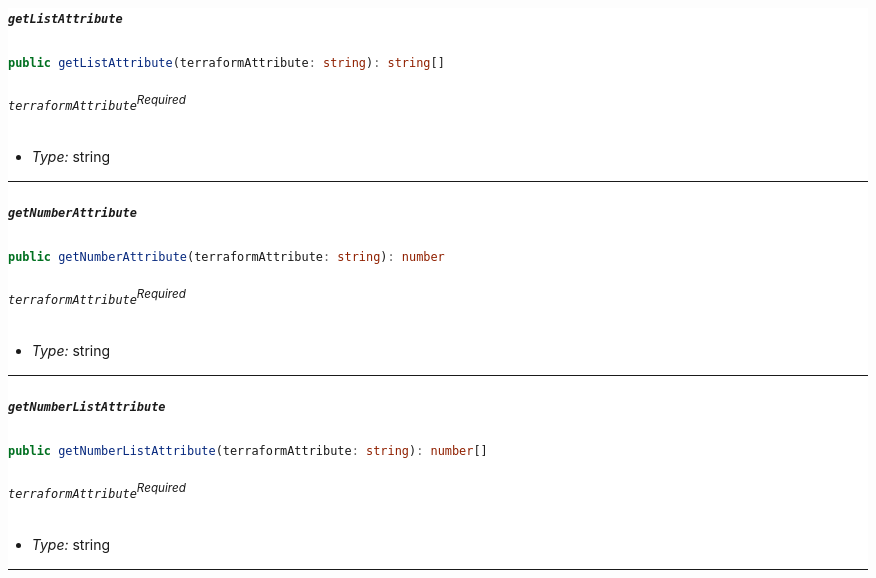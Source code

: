 ##### `getListAttribute` <a name="getListAttribute" id="rhizo-co-terraform-provider-oci.dataOciServiceCatalogPrivateApplicationPackages.DataOciServiceCatalogPrivateApplicationPackagesFilterOutputReference.getListAttribute"></a>

```typescript
public getListAttribute(terraformAttribute: string): string[]
```

###### `terraformAttribute`<sup>Required</sup> <a name="terraformAttribute" id="rhizo-co-terraform-provider-oci.dataOciServiceCatalogPrivateApplicationPackages.DataOciServiceCatalogPrivateApplicationPackagesFilterOutputReference.getListAttribute.parameter.terraformAttribute"></a>

- *Type:* string

---

##### `getNumberAttribute` <a name="getNumberAttribute" id="rhizo-co-terraform-provider-oci.dataOciServiceCatalogPrivateApplicationPackages.DataOciServiceCatalogPrivateApplicationPackagesFilterOutputReference.getNumberAttribute"></a>

```typescript
public getNumberAttribute(terraformAttribute: string): number
```

###### `terraformAttribute`<sup>Required</sup> <a name="terraformAttribute" id="rhizo-co-terraform-provider-oci.dataOciServiceCatalogPrivateApplicationPackages.DataOciServiceCatalogPrivateApplicationPackagesFilterOutputReference.getNumberAttribute.parameter.terraformAttribute"></a>

- *Type:* string

---

##### `getNumberListAttribute` <a name="getNumberListAttribute" id="rhizo-co-terraform-provider-oci.dataOciServiceCatalogPrivateApplicationPackages.DataOciServiceCatalogPrivateApplicationPackagesFilterOutputReference.getNumberListAttribute"></a>

```typescript
public getNumberListAttribute(terraformAttribute: string): number[]
```

###### `terraformAttribute`<sup>Required</sup> <a name="terraformAttribute" id="rhizo-co-terraform-provider-oci.dataOciServiceCatalogPrivateApplicationPackages.DataOciServiceCatalogPrivateApplicationPackagesFilterOutputReference.getNumberListAttribute.parameter.terraformAttribute"></a>

- *Type:* string

---
